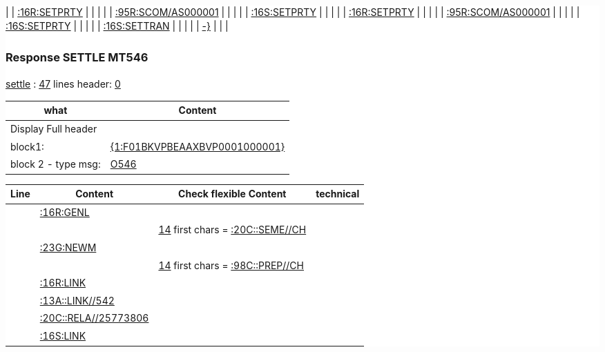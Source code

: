 | [](- "c:echo=#element") | [:16R:SETPRTY](- "?=getElement(#lines,#element)")               |                                                                                                                                            |   [](- "#element=plus1(#element)")         |
| [](- "c:echo=#element") | [:95R:SCOM/AS000001](- "?=getElement(#lines,#element)")         |                                                                                                                                            |  [](- "#element=plus1(#element)")          |
| [](- "c:echo=#element") | [:16S:SETPRTY](- "?=getElement(#lines,#element)")               |                                                                                                                                            |   [](- "#element=plus1(#element)")         |
| [](- "c:echo=#element") | [:16R:SETPRTY](- "?=getElement(#lines,#element)")               |                                                                                                                                            |     [](- "#element=plus1(#element)")     |
| [](- "c:echo=#element") | [:95R:SCOM/AS000001](- "?=getElement(#lines,#element)")         |                                                                                                                                            |     [](- "#element=plus1(#element)")     |
| [](- "c:echo=#element") | [:16S:SETPRTY](- "?=getElement(#lines,#element)")               |                                                                                                                                            |     [](- "#element=plus1(#element)")     |
| [](- "c:echo=#element") | [:16S:SETTRAN](- "?=getElement(#lines,#element)")               |                                                                                                                                            |     [](- "#element=plus1(#element)")     |
| [](- "c:echo=#element") | [-}](- "?=getElement(#lines,#element)")                         |                                                                                                                                            |     [](- "#element=plus1(#element)")     |


### Response SETTLE MT546

[settle](- "#typeresponse") : [](- "#ackresponse=getresponse(#mt542,#typeresponse)") [47](- "?=countLines(#ackresponse)") lines
[](- "#lines=getLines(#ackresponse)")
header: [0](- "#element")

| what                | Content                                                                                |
|---------------------|----------------------------------------------------------------------------------------|
| Display Full header | [](- "c:echo=getElement(#lines,#element)") [](- "#header=getElement(#lines,#element)") |
| block1:             | [{1:F01BKVPBEAAXBVP0001000001}](- "?=getHeaderBlock1(#header)")                        |
| block 2 - type msg: | [O546](- "?=getHeaderBlock2MessageType(#header)")                                      |

[](- "#element=plus1(#element)")

| Line               | Content                                                                 | Check flexible Content                                                                                                                     | technical |
|--------------------|-------------------------------------------------------------------------|--------------------------------------------------------------------------------------------------------------------------------------------|-----------|
| [](- "c:echo=#element") | [:16R:GENL](- "?=getElement(#lines,#element)")                          |                                                                                                                                            |     [](- "#element=plus1(#element)")       |
| [](- "c:echo=#element") | [](- "c:echo=getElement(#lines,#element)")                              | [14](- "#howmany") first chars = [](- "#value=getElement(#lines,#element)")[:20C::SEME//CH](- "?=getresponsefirstXchars(#value,#howmany)") |   [](- "#element=plus1(#element)")        |
| [](- "c:echo=#element") | [:23G:NEWM](- "?=getElement(#lines,#element)")                          |                                                                                                                                            |   [](- "#element=plus1(#element)")        |
| [](- "c:echo=#element") | [](- "c:echo=getElement(#lines,#element)")                              | [14](- "#howmany") first chars = [](- "#value=getElement(#lines,#element)")[:98C::PREP//CH](- "?=getresponsefirstXchars(#value,#howmany)") |   [](- "#element=plus1(#element)")        |
| [](- "c:echo=#element") | [:16R:LINK](- "?=getElement(#lines,#element)")                          |                                                                                                                                            |   [](- "#element=plus1(#element)")        |
| [](- "c:echo=#element") | [:13A::LINK//542](- "?=getElement(#lines,#element)")                    |                                                                                                                                            |   [](- "#element=plus1(#element)")        |
| [](- "c:echo=#element") | [:20C::RELA//25773806](- "?=getElement(#lines,#element)")               |                                                                                                                                            |   [](- "#element=plus1(#element)")        |
| [](- "c:echo=#element") | [:16S:LINK](- "?=getElement(#lines,#element)")                          |                                                                                                                                            |   [](- "#element=plus1(#element)")        |